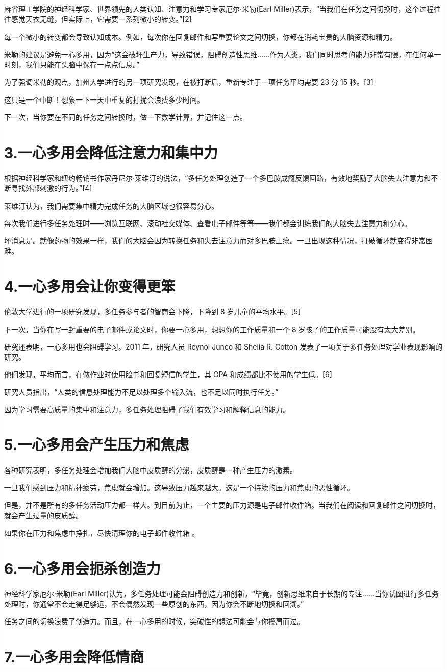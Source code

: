 麻省理工学院的神经科学家、世界领先的人类认知、注意力和学习专家厄尔·米勒(Earl Miller)表示，“当我们在任务之间切换时，这个过程往往感觉天衣无缝，但实际上，它需要一系列微小的转变。”[2]

每一个微小的转变都会导致认知成本。例如，每次你在回复邮件和写重要论文之间切换，你都在消耗宝贵的大脑资源和精力。

米勒的建议是避免一心多用，因为“这会破坏生产力，导致错误，阻碍创造性思维……作为人类，我们同时思考的能力非常有限，在任何单一时刻，我们只能在头脑中保存一点点信息。”

为了强调米勒的观点，加州大学进行的另一项研究发现，在被打断后，重新专注于一项任务平均需要 23 分 15 秒。[3]

这只是一个中断！想象一下一天中重复的打扰会浪费多少时间。

下一次，当你要在不同的任务之间转换时，做一下数学计算，并记住这一点。

# 3.一心多用会降低注意力和集中力

根据神经科学家和纽约畅销书作家丹尼尔·莱维汀的说法，“多任务处理创造了一个多巴胺成瘾反馈回路，有效地奖励了大脑失去注意力和不断寻找外部刺激的行为。”[4]

莱维汀认为，我们需要集中精力完成任务的大脑区域也很容易分心。

每次我们进行多任务处理时——浏览互联网、滚动社交媒体、查看电子邮件等等——我们都会训练我们的大脑失去注意力和分心。

坏消息是。就像药物的效果一样，我们的大脑会因为转换任务和失去注意力而对多巴胺上瘾。一旦出现这种情况，打破循环就变得非常困难。

# 4.一心多用会让你变得更笨

伦敦大学进行的一项研究发现，多任务参与者的智商会下降，下降到 8 岁儿童的平均水平。[5]

下一次，当你在写一封重要的电子邮件或论文时，你要一心多用，想想你的工作质量和一个 8 岁孩子的工作质量可能没有太大差别。

研究还表明，一心多用也会阻碍学习。2011 年，研究人员 Reynol Junco 和 Shelia R. Cotton 发表了一项关于多任务处理对学业表现影响的研究。

他们发现，平均而言，在做作业时使用脸书和回复短信的学生，其 GPA 和成绩都比不使用的学生低。[6]

研究人员指出，“人类的信息处理能力不足以处理多个输入流，也不足以同时执行任务。”

因为学习需要高质量的集中和注意力，多任务处理阻碍了我们有效学习和解释信息的能力。

# 5.一心多用会产生压力和焦虑

各种研究表明，多任务处理会增加我们大脑中皮质醇的分泌，皮质醇是一种产生压力的激素。

一旦我们感到压力和精神疲劳，焦虑就会增加。这导致压力越来越大。这是一个持续的压力和焦虑的恶性循环。

但是，并不是所有的多任务活动压力都一样大。到目前为止，一个主要的压力源是电子邮件收件箱。当我们在阅读和回复邮件之间切换时，就会产生过量的皮质醇。

如果你在压力和焦虑中挣扎，尽快清理你的电子邮件收件箱 。

# 6.一心多用会扼杀创造力

神经科学家厄尔·米勒(Earl Miller)认为，多任务处理可能会阻碍创造力和创新，“毕竟，创新思维来自于长期的专注……当你试图进行多任务处理时，你通常不会走得足够远，不会偶然发现一些原创的东西，因为你会不断地切换和回溯。”

任务之间的切换浪费了创造力。而且，在一心多用的时候，突破性的想法可能会与你擦肩而过。

# 7.一心多用会降低情商
